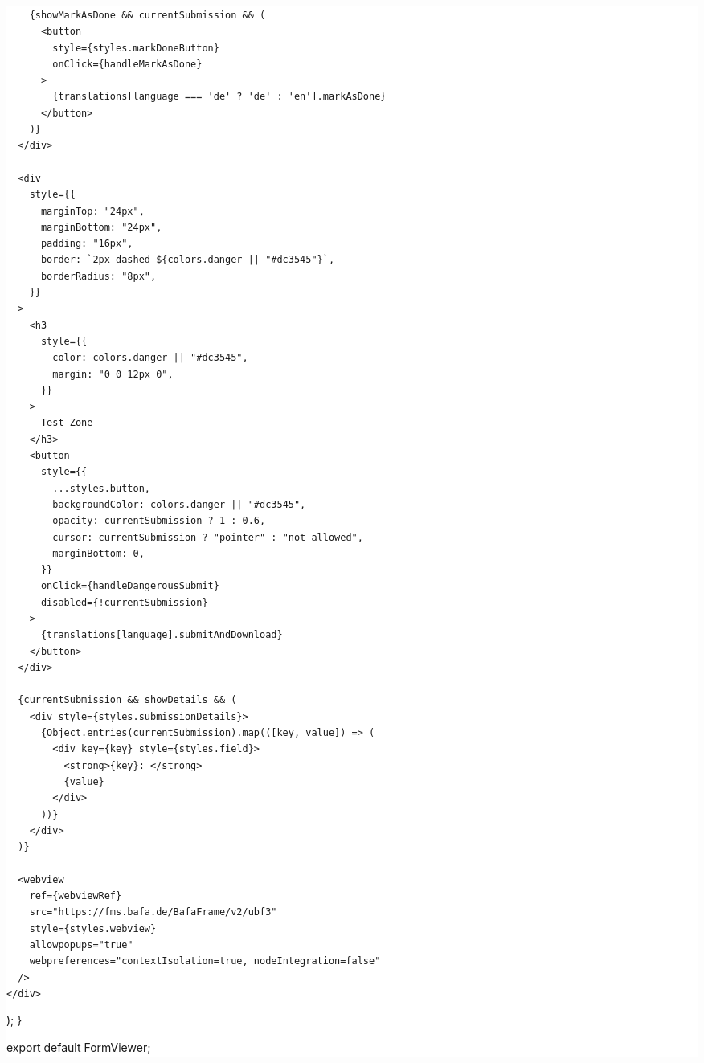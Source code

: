         {showMarkAsDone && currentSubmission && (
          <button
            style={styles.markDoneButton}
            onClick={handleMarkAsDone}
          >
            {translations[language === 'de' ? 'de' : 'en'].markAsDone}
          </button>
        )}
      </div>

      <div
        style={{
          marginTop: "24px",
          marginBottom: "24px",
          padding: "16px",
          border: `2px dashed ${colors.danger || "#dc3545"}`,
          borderRadius: "8px",
        }}
      >
        <h3
          style={{
            color: colors.danger || "#dc3545",
            margin: "0 0 12px 0",
          }}
        >
          Test Zone
        </h3>
        <button
          style={{
            ...styles.button,
            backgroundColor: colors.danger || "#dc3545",
            opacity: currentSubmission ? 1 : 0.6,
            cursor: currentSubmission ? "pointer" : "not-allowed",
            marginBottom: 0,
          }}
          onClick={handleDangerousSubmit}
          disabled={!currentSubmission}
        >
          {translations[language].submitAndDownload}
        </button>
      </div>

      {currentSubmission && showDetails && (
        <div style={styles.submissionDetails}>
          {Object.entries(currentSubmission).map(([key, value]) => (
            <div key={key} style={styles.field}>
              <strong>{key}: </strong>
              {value}
            </div>
          ))}
        </div>
      )}

      <webview
        ref={webviewRef}
        src="https://fms.bafa.de/BafaFrame/v2/ubf3"
        style={styles.webview}
        allowpopups="true"
        webpreferences="contextIsolation=true, nodeIntegration=false"
      />
    </div>
  );
}

export default FormViewer;

